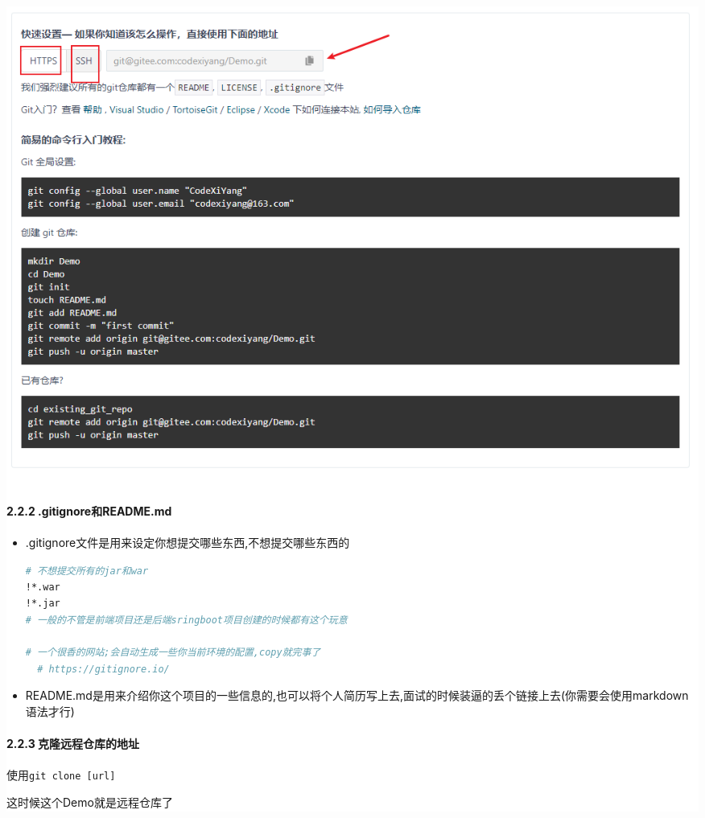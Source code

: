 ![image-20200730235548817](assets/image-20200730235548817.png)

#### 2.2.2 .gitignore和README.md

- .gitignore文件是用来设定你想提交哪些东西,不想提交哪些东西的

  ```bash
  # 不想提交所有的jar和war
  !*.war
  !*.jar
  # 一般的不管是前端项目还是后端sringboot项目创建的时候都有这个玩意
  
  # 一个很香的网站;会自动生成一些你当前环境的配置,copy就完事了
  	# https://gitignore.io/
  ```

- README.md是用来介绍你这个项目的一些信息的,也可以将个人简历写上去,面试的时候装逼的丢个链接上去(你需要会使用markdown语法才行)

#### 2.2.3 克隆远程仓库的地址

使用`git clone [url]`

这时候这个Demo就是远程仓库了
